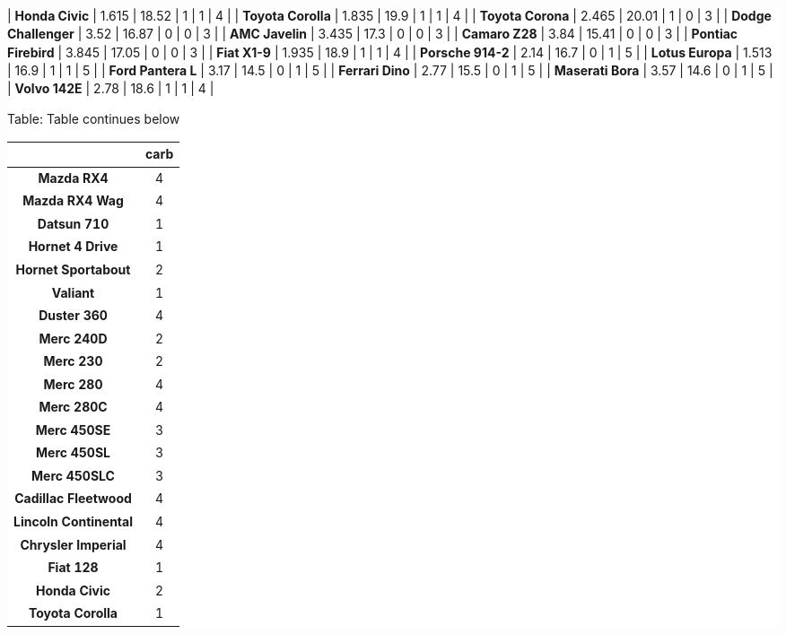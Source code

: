 |      **Honda Civic**      | 1.615 | 18.52  |  1   |  1   |   4    |
|    **Toyota Corolla**     | 1.835 |  19.9  |  1   |  1   |   4    |
|     **Toyota Corona**     | 2.465 | 20.01  |  1   |  0   |   3    |
|   **Dodge Challenger**    | 3.52  | 16.87  |  0   |  0   |   3    |
|      **AMC Javelin**      | 3.435 |  17.3  |  0   |  0   |   3    |
|      **Camaro Z28**       | 3.84  | 15.41  |  0   |  0   |   3    |
|   **Pontiac Firebird**    | 3.845 | 17.05  |  0   |  0   |   3    |
|       **Fiat X1-9**       | 1.935 |  18.9  |  1   |  1   |   4    |
|     **Porsche 914-2**     | 2.14  |  16.7  |  0   |  1   |   5    |
|     **Lotus Europa**      | 1.513 |  16.9  |  1   |  1   |   5    |
|    **Ford Pantera L**     | 3.17  |  14.5  |  0   |  1   |   5    |
|     **Ferrari Dino**      | 2.77  |  15.5  |  0   |  1   |   5    |
|     **Maserati Bora**     | 3.57  |  14.6  |  0   |  1   |   5    |
|      **Volvo 142E**       | 2.78  |  18.6  |  1   |  1   |   4    |

Table: Table continues below

 

|          &nbsp;           |  carb  |
|:-------------------------:|:------:|
|       **Mazda RX4**       |   4    |
|     **Mazda RX4 Wag**     |   4    |
|      **Datsun 710**       |   1    |
|    **Hornet 4 Drive**     |   1    |
|   **Hornet Sportabout**   |   2    |
|        **Valiant**        |   1    |
|      **Duster 360**       |   4    |
|       **Merc 240D**       |   2    |
|       **Merc 230**        |   2    |
|       **Merc 280**        |   4    |
|       **Merc 280C**       |   4    |
|      **Merc 450SE**       |   3    |
|      **Merc 450SL**       |   3    |
|      **Merc 450SLC**      |   3    |
|  **Cadillac Fleetwood**   |   4    |
|  **Lincoln Continental**  |   4    |
|   **Chrysler Imperial**   |   4    |
|       **Fiat 128**        |   1    |
|      **Honda Civic**      |   2    |
|    **Toyota Corolla**     |   1    |
